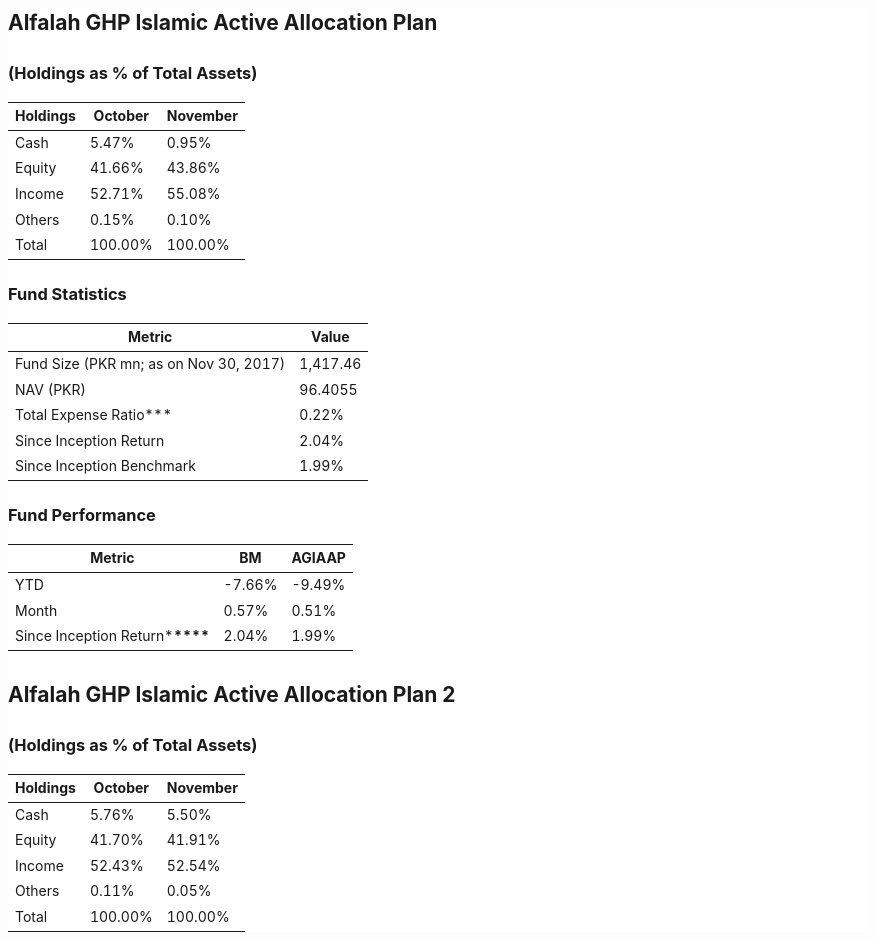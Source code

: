 ## Alfalah GHP Islamic Active Allocation Plan

### (Holdings as % of Total Assets)

| Holdings | October | November |
| -------- | ------- | -------- |
| Cash     | 5.47%   | 0.95%    |
| Equity   | 41.66%  | 43.86%   |
| Income   | 52.71%  | 55.08%   |
| Others   | 0.15%   | 0.10%    |
| Total    | 100.00% | 100.00%  |

### Fund Statistics

| Metric                                 | Value    |
| -------------------------------------- | -------- |
| Fund Size (PKR mn; as on Nov 30, 2017) | 1,417.46 |
| NAV (PKR)                              | 96.4055  |
| Total Expense Ratio\*\*\*              | 0.22%    |
| Since Inception Return                 | 2.04%    |
| Since Inception Benchmark              | 1.99%    |

### Fund Performance

| Metric                               | BM     | AGIAAP |
| ------------------------------------ | ------ | ------ |
| YTD                                  | -7.66% | -9.49% |
| Month                                | 0.57%  | 0.51%  |
| Since Inception Return\***\*\*\*\*** | 2.04%  | 1.99%  |

## Alfalah GHP Islamic Active Allocation Plan 2

### (Holdings as % of Total Assets)

| Holdings | October | November |
| -------- | ------- | -------- |
| Cash     | 5.76%   | 5.50%    |
| Equity   | 41.70%  | 41.91%   |
| Income   | 52.43%  | 52.54%   |
| Others   | 0.11%   | 0.05%    |
| Total    | 100.00% | 100.00%  |
